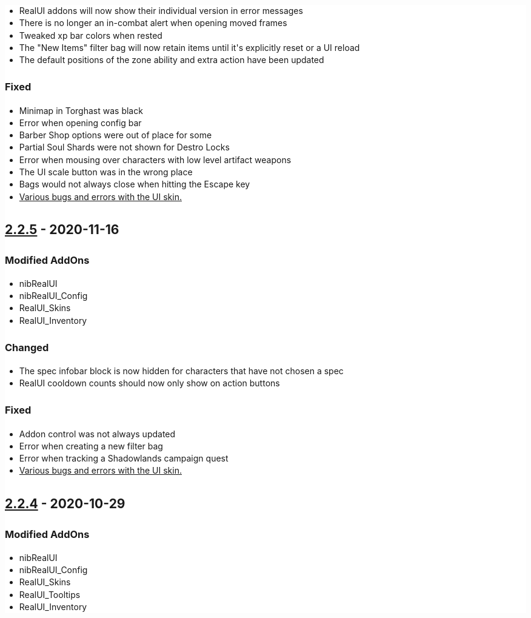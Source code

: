   * RealUI addons will now show their individual version in error messages
  * There is no longer an in-combat alert when opening moved frames
  * Tweaked xp bar colors when rested
  * The "New Items" filter bag will now retain items until it's explicitly reset or a UI reload
  * The default positions of the zone ability and extra action have been updated

### Fixed ###

  * Minimap in Torghast was black
  * Error when opening config bar
  * Barber Shop options were out of place for some
  * Partial Soul Shards were not shown for Destro Locks
  * Error when mousing over characters with low level artifact weapons
  * The UI scale button was in the wrong place
  * Bags would not always close when hitting the Escape key
  * [Various bugs and errors with the UI skin.](https://www.wowinterface.com/downloads/info18589-Aurora.html#changelog)



## [2.2.5] - 2020-11-16 ##
### Modified AddOns ###

  * nibRealUI
  * nibRealUI_Config
  * RealUI_Skins
  * RealUI_Inventory

### Changed ###

  * The spec infobar block is now hidden for characters that have not chosen a spec
  * RealUI cooldown counts should now only show on action buttons

### Fixed ###

  * Addon control was not always updated
  * Error when creating a new filter bag
  * Error when tracking a Shadowlands campaign quest
  * [Various bugs and errors with the UI skin.](https://www.wowinterface.com/downloads/info18589-Aurora.html#changelog)



## [2.2.4] - 2020-10-29 ##
### Modified AddOns ###

  * nibRealUI
  * nibRealUI_Config
  * RealUI_Skins
  * RealUI_Tooltips
  * RealUI_Inventory


[Unreleased]: https://github.com/RealUI/RealUI/compare/main...develop
[2.3.7]: https://github.com/RealUI/RealUI/compare/2.3.6...2.3.7
[2.3.6]: https://github.com/RealUI/RealUI/compare/2.3.5...2.3.6
[2.3.5]: https://github.com/RealUI/RealUI/compare/2.3.4...2.3.5
[2.3.4]: https://github.com/RealUI/RealUI/compare/2.3.3...2.3.4
[2.3.3]: https://github.com/RealUI/RealUI/compare/2.3.2...2.3.3
[2.3.2]: https://github.com/RealUI/RealUI/compare/2.3.1...2.3.2
[2.3.1]: https://github.com/RealUI/RealUI/compare/2.3.0...2.3.1
[2.3.0]: https://github.com/RealUI/RealUI/compare/2.2.9...2.3.0
[2.2.9]: https://github.com/RealUI/RealUI/compare/2.2.8...2.2.9
[2.2.8]: https://github.com/RealUI/RealUI/compare/2.2.7...2.2.8
[2.2.7]: https://github.com/RealUI/RealUI/compare/2.2.6...2.2.7
[2.2.6]: https://github.com/RealUI/RealUI/compare/2.2.5...2.2.6
[2.2.5]: https://github.com/RealUI/RealUI/compare/2.2.4...2.2.5
[2.2.4]: https://github.com/RealUI/RealUI/compare/2.2.3...2.2.4
[2.2.3]: https://github.com/RealUI/RealUI/compare/2.2.2...2.2.3
[2.2.2]: https://github.com/RealUI/RealUI/compare/2.2.1...2.2.2
[2.2.1]: https://github.com/RealUI/RealUI/compare/2.2.0...2.2.1
[2.2.0]: https://github.com/RealUI/RealUI/compare/2.1.10...2.2.0
[2.1.10]: https://github.com/RealUI/RealUI/compare/2.1.9...2.1.10
[2.1.9]: https://github.com/RealUI/RealUI/compare/2.1.8...2.1.9
[2.1.8]: https://github.com/RealUI/RealUI/compare/2.1.7...2.1.8
[2.1.7]: https://github.com/RealUI/RealUI/compare/2.1.6...2.1.7
[2.1.6]: https://github.com/RealUI/RealUI/compare/2.1.5...2.1.6
[2.1.5]: https://github.com/RealUI/RealUI/compare/2.1.4...2.1.5
[2.1.4]: https://github.com/RealUI/RealUI/compare/2.1.3...2.1.4
[2.1.3]: https://github.com/RealUI/RealUI/compare/2.1.2...2.1.3
[2.1.2]: https://github.com/RealUI/RealUI/compare/2.1.1...2.1.2
[2.1.1]: https://github.com/RealUI/RealUI/compare/2.1.0...2.1.1
[2.1.0]: https://github.com/RealUI/RealUI/compare/2.0.14...2.1.0